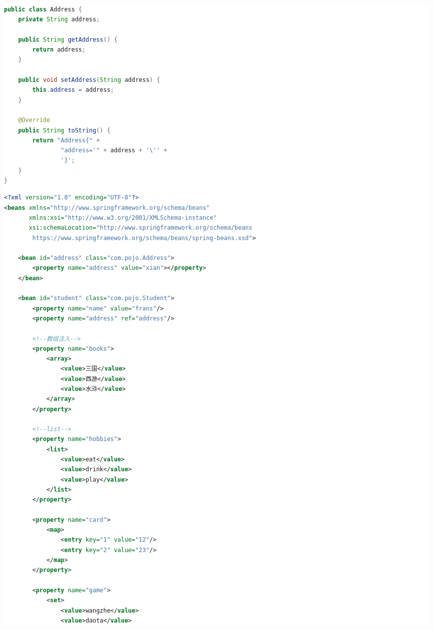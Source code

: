 ```java
public class Address {
    private String address;

    public String getAddress() {
        return address;
    }

    public void setAddress(String address) {
        this.address = address;
    }

    @Override
    public String toString() {
        return "Address{" +
                "address='" + address + '\'' +
                '}';
    }
}
```

```xml
<?xml version="1.0" encoding="UTF-8"?>
<beans xmlns="http://www.springframework.org/schema/beans"
       xmlns:xsi="http://www.w3.org/2001/XMLSchema-instance"
       xsi:schemaLocation="http://www.springframework.org/schema/beans
        https://www.springframework.org/schema/beans/spring-beans.xsd">

    <bean id="address" class="com.pojo.Address">
        <property name="address" value="xian"></property>
    </bean>

    <bean id="student" class="com.pojo.Student">
        <property name="name" value="frans"/>
        <property name="address" ref="address"/>

        <!--数组注入-->
        <property name="books">
            <array>
                <value>三国</value>
                <value>西游</value>
                <value>水浒</value>
            </array>
        </property>

        <!--list-->
        <property name="hobbies">
            <list>
                <value>eat</value>
                <value>drink</value>
                <value>play</value>
            </list>
        </property>

        <property name="card">
            <map>
                <entry key="1" value="12"/>
                <entry key="2" value="23"/>
            </map>
        </property>

        <property name="game">
            <set>
                <value>wangzhe</value>
                <value>daota</value>
```